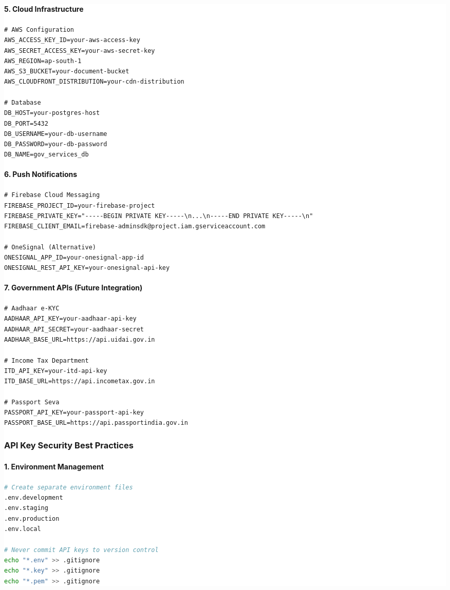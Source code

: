 #### 5. **Cloud Infrastructure**
```env
# AWS Configuration
AWS_ACCESS_KEY_ID=your-aws-access-key
AWS_SECRET_ACCESS_KEY=your-aws-secret-key
AWS_REGION=ap-south-1
AWS_S3_BUCKET=your-document-bucket
AWS_CLOUDFRONT_DISTRIBUTION=your-cdn-distribution

# Database
DB_HOST=your-postgres-host
DB_PORT=5432
DB_USERNAME=your-db-username
DB_PASSWORD=your-db-password
DB_NAME=gov_services_db
```

#### 6. **Push Notifications**
```env
# Firebase Cloud Messaging
FIREBASE_PROJECT_ID=your-firebase-project
FIREBASE_PRIVATE_KEY="-----BEGIN PRIVATE KEY-----\n...\n-----END PRIVATE KEY-----\n"
FIREBASE_CLIENT_EMAIL=firebase-adminsdk@project.iam.gserviceaccount.com

# OneSignal (Alternative)
ONESIGNAL_APP_ID=your-onesignal-app-id
ONESIGNAL_REST_API_KEY=your-onesignal-api-key
```

#### 7. **Government APIs (Future Integration)**
```env
# Aadhaar e-KYC
AADHAAR_API_KEY=your-aadhaar-api-key
AADHAAR_API_SECRET=your-aadhaar-secret
AADHAAR_BASE_URL=https://api.uidai.gov.in

# Income Tax Department
ITD_API_KEY=your-itd-api-key
ITD_BASE_URL=https://api.incometax.gov.in

# Passport Seva
PASSPORT_API_KEY=your-passport-api-key
PASSPORT_BASE_URL=https://api.passportindia.gov.in
```

### **API Key Security Best Practices**

#### 1. **Environment Management**
```bash
# Create separate environment files
.env.development
.env.staging
.env.production
.env.local

# Never commit API keys to version control
echo "*.env" >> .gitignore
echo "*.key" >> .gitignore
echo "*.pem" >> .gitignore
```
